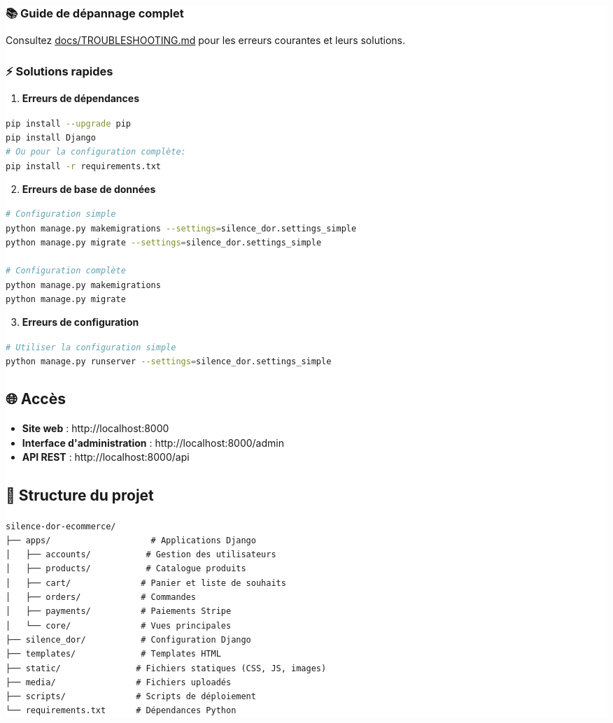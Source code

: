 ### 📚 Guide de dépannage complet
Consultez [docs/TROUBLESHOOTING.md](docs/TROUBLESHOOTING.md) pour les erreurs courantes et leurs solutions.

### ⚡ Solutions rapides

1. **Erreurs de dépendances**
```bash
pip install --upgrade pip
pip install Django
# Ou pour la configuration complète:
pip install -r requirements.txt
```

2. **Erreurs de base de données**
```bash
# Configuration simple
python manage.py makemigrations --settings=silence_dor.settings_simple
python manage.py migrate --settings=silence_dor.settings_simple

# Configuration complète
python manage.py makemigrations
python manage.py migrate
```

3. **Erreurs de configuration**
```bash
# Utiliser la configuration simple
python manage.py runserver --settings=silence_dor.settings_simple
```

## 🌐 Accès

- **Site web** : http://localhost:8000
- **Interface d'administration** : http://localhost:8000/admin
- **API REST** : http://localhost:8000/api

## 📁 Structure du projet

```
silence-dor-ecommerce/
├── apps/                    # Applications Django
│   ├── accounts/           # Gestion des utilisateurs
│   ├── products/           # Catalogue produits
│   ├── cart/              # Panier et liste de souhaits
│   ├── orders/            # Commandes
│   ├── payments/          # Paiements Stripe
│   └── core/              # Vues principales
├── silence_dor/           # Configuration Django
├── templates/             # Templates HTML
├── static/               # Fichiers statiques (CSS, JS, images)
├── media/                # Fichiers uploadés
├── scripts/              # Scripts de déploiement
└── requirements.txt      # Dépendances Python
```
